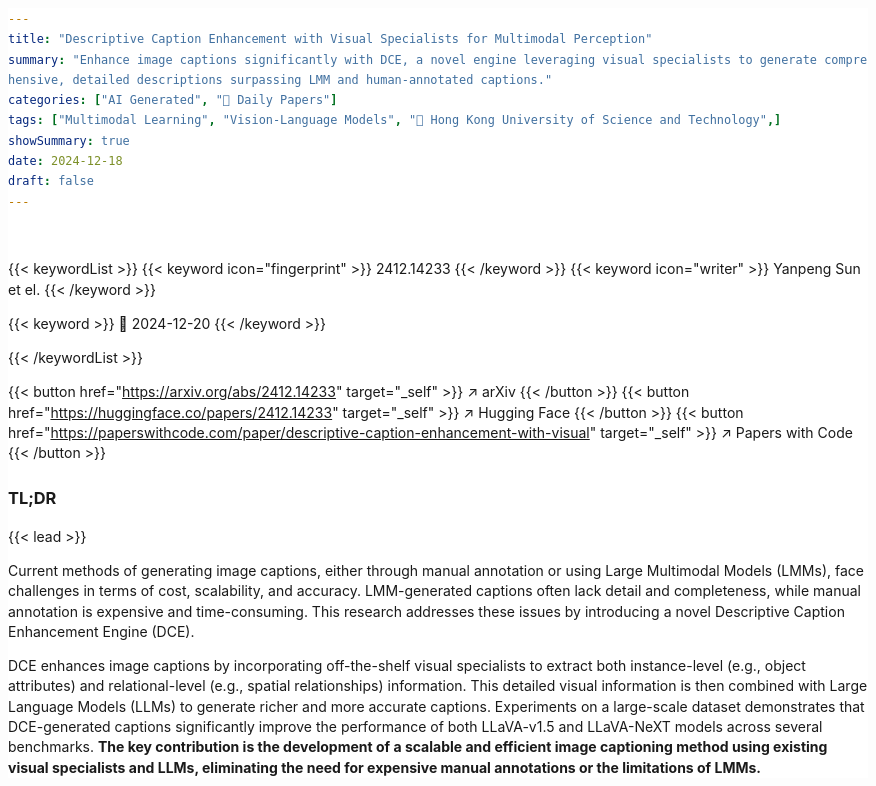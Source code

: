 ```yaml
---
title: "Descriptive Caption Enhancement with Visual Specialists for Multimodal Perception"
summary: "Enhance image captions significantly with DCE, a novel engine leveraging visual specialists to generate comprehensive, detailed descriptions surpassing LMM and human-annotated captions."
categories: ["AI Generated", "🤗 Daily Papers"]
tags: ["Multimodal Learning", "Vision-Language Models", "🏢 Hong Kong University of Science and Technology",]
showSummary: true
date: 2024-12-18
draft: false
---
```


<br>

{{< keywordList >}}
{{< keyword icon="fingerprint" >}} 2412.14233 {{< /keyword >}}
{{< keyword icon="writer" >}} Yanpeng Sun et el. {{< /keyword >}}
 
{{< keyword >}} 🤗 2024-12-20 {{< /keyword >}}
 
{{< /keywordList >}}

{{< button href="https://arxiv.org/abs/2412.14233" target="_self" >}}
↗ arXiv
{{< /button >}}
{{< button href="https://huggingface.co/papers/2412.14233" target="_self" >}}
↗ Hugging Face
{{< /button >}}
{{< button href="https://paperswithcode.com/paper/descriptive-caption-enhancement-with-visual" target="_self" >}}
↗ Papers with Code
{{< /button >}}



<audio controls>
    <source src="https://ai-paper-reviewer.com/2412.14233/podcast.wav" type="audio/wav">
    Your browser does not support the audio element.
</audio>


### TL;DR


{{< lead >}}

Current methods of generating image captions, either through manual annotation or using Large Multimodal Models (LMMs), face challenges in terms of cost, scalability, and accuracy. LMM-generated captions often lack detail and completeness, while manual annotation is expensive and time-consuming. This research addresses these issues by introducing a novel Descriptive Caption Enhancement Engine (DCE). 

DCE enhances image captions by incorporating off-the-shelf visual specialists to extract both instance-level (e.g., object attributes) and relational-level (e.g., spatial relationships) information. This detailed visual information is then combined with Large Language Models (LLMs) to generate richer and more accurate captions. Experiments on a large-scale dataset demonstrates that DCE-generated captions significantly improve the performance of both LLaVA-v1.5 and LLaVA-NeXT models across several benchmarks.  **The key contribution is the development of a scalable and efficient image captioning method using existing visual specialists and LLMs, eliminating the need for expensive manual annotations or the limitations of LMMs.**

